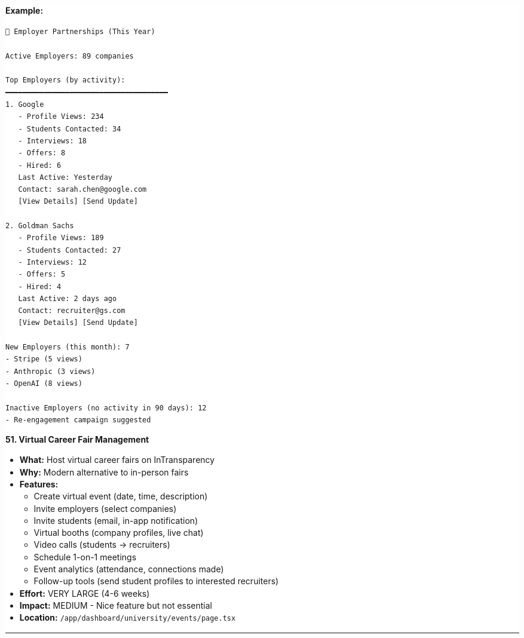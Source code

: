 **Example:**
```
🏢 Employer Partnerships (This Year)

Active Employers: 89 companies

Top Employers (by activity):
━━━━━━━━━━━━━━━━━━━━━━━━━━━━━━━━━━━━━━
1. Google
   - Profile Views: 234
   - Students Contacted: 34
   - Interviews: 18
   - Offers: 8
   - Hired: 6
   Last Active: Yesterday
   Contact: sarah.chen@google.com
   [View Details] [Send Update]

2. Goldman Sachs
   - Profile Views: 189
   - Students Contacted: 27
   - Interviews: 12
   - Offers: 5
   - Hired: 4
   Last Active: 2 days ago
   Contact: recruiter@gs.com
   [View Details] [Send Update]

New Employers (this month): 7
- Stripe (5 views)
- Anthropic (3 views)
- OpenAI (8 views)

Inactive Employers (no activity in 90 days): 12
- Re-engagement campaign suggested
```

**51. Virtual Career Fair Management**
- **What:** Host virtual career fairs on InTransparency
- **Why:** Modern alternative to in-person fairs
- **Features:**
  - Create virtual event (date, time, description)
  - Invite employers (select companies)
  - Invite students (email, in-app notification)
  - Virtual booths (company profiles, live chat)
  - Video calls (students → recruiters)
  - Schedule 1-on-1 meetings
  - Event analytics (attendance, connections made)
  - Follow-up tools (send student profiles to interested recruiters)
- **Effort:** VERY LARGE (4-6 weeks)
- **Impact:** MEDIUM - Nice feature but not essential
- **Location:** `/app/dashboard/university/events/page.tsx`

---